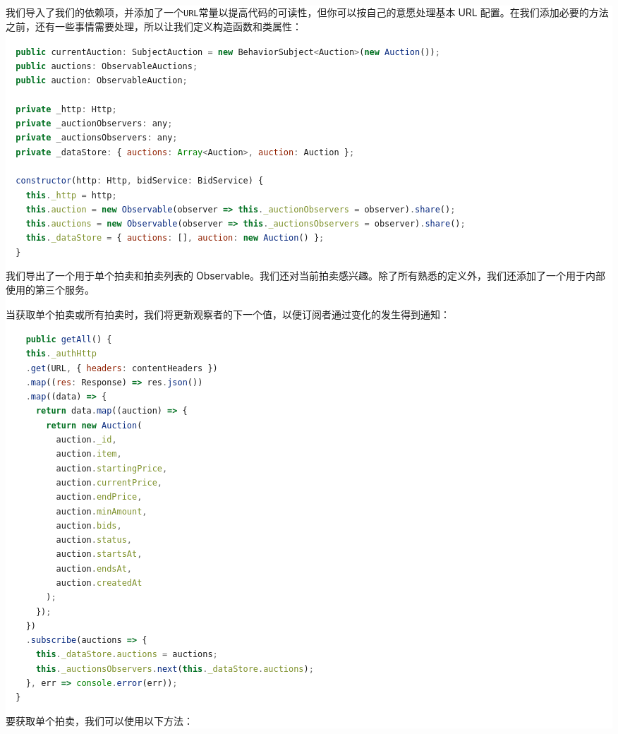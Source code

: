 我们导入了我们的依赖项，并添加了一个`URL`常量以提高代码的可读性，但你可以按自己的意愿处理基本 URL 配置。在我们添加必要的方法之前，还有一些事情需要处理，所以让我们定义构造函数和类属性：

```js
  public currentAuction: SubjectAuction = new BehaviorSubject<Auction>(new Auction());
  public auctions: ObservableAuctions;
  public auction: ObservableAuction;

  private _http: Http;
  private _auctionObservers: any;
  private _auctionsObservers: any;
  private _dataStore: { auctions: Array<Auction>, auction: Auction };

  constructor(http: Http, bidService: BidService) {
    this._http = http;
    this.auction = new Observable(observer => this._auctionObservers = observer).share();
    this.auctions = new Observable(observer => this._auctionsObservers = observer).share();
    this._dataStore = { auctions: [], auction: new Auction() };
  }
```

我们导出了一个用于单个拍卖和拍卖列表的 Observable。我们还对当前拍卖感兴趣。除了所有熟悉的定义外，我们还添加了一个用于内部使用的第三个服务。

当获取单个拍卖或所有拍卖时，我们将更新观察者的下一个值，以便订阅者通过变化的发生得到通知：

```js
    public getAll() {
    this._authHttp
    .get(URL, { headers: contentHeaders })
    .map((res: Response) => res.json())
    .map((data) => {
      return data.map((auction) => {
        return new Auction(
          auction._id,
          auction.item,
          auction.startingPrice,
          auction.currentPrice,
          auction.endPrice,
          auction.minAmount,
          auction.bids,
          auction.status,
          auction.startsAt,
          auction.endsAt,
          auction.createdAt
        );
      });
    })
    .subscribe(auctions => {
      this._dataStore.auctions = auctions;
      this._auctionsObservers.next(this._dataStore.auctions);
    }, err => console.error(err));
  } 
```

要获取单个拍卖，我们可以使用以下方法：

